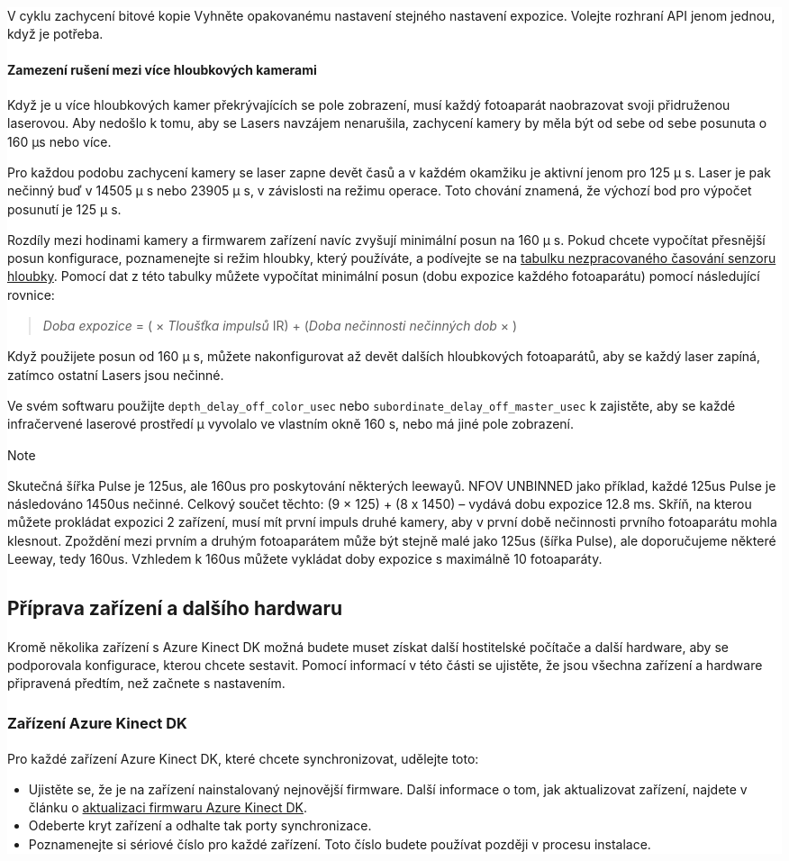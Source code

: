 V cyklu zachycení bitové kopie Vyhněte opakovanému nastavení stejného nastavení expozice. Volejte rozhraní API jenom jednou, když je potřeba.

#### <a name="avoiding-interference-between-multiple-depth-cameras"></a>Zamezení rušení mezi více hloubkových kamerami

Když je u více hloubkových kamer překrývajících se pole zobrazení, musí každý fotoaparát naobrazovat svoji přidruženou laserovou. Aby nedošlo k tomu, aby se Lasers navzájem nenarušila, zachycení kamery by měla být od sebe od sebe posunuta o 160 μs nebo více.

Pro každou podobu zachycení kamery se laser zapne devět časů a v každém okamžiku je aktivní jenom pro 125 &mu; s. Laser je pak nečinný buď v 14505 &mu; s nebo 23905 &mu; s, v závislosti na režimu operace. Toto chování znamená, že výchozí bod pro výpočet posunutí je 125 &mu; s.

Rozdíly mezi hodinami kamery a firmwarem zařízení navíc zvyšují minimální posun na 160 &mu; s. Pokud chcete vypočítat přesnější posun konfigurace, poznamenejte si režim hloubky, který používáte, a podívejte se na [tabulku nezpracovaného časování senzoru hloubky](hardware-specification.md#depth-sensor-raw-timing). Pomocí dat z této tabulky můžete vypočítat minimální posun (dobu expozice každého fotoaparátu) pomocí následující rovnice:

> *Doba expozice* = ( &times; *Tloušťka impulsů* IR) + (*Doba nečinnosti nečinných dob* &times; )

Když použijete posun od 160 &mu; s, můžete nakonfigurovat až devět dalších hloubkových fotoaparátů, aby se každý laser zapíná, zatímco ostatní Lasers jsou nečinné.

Ve svém softwaru použijte ```depth_delay_off_color_usec``` nebo ```subordinate_delay_off_master_usec``` k zajistěte, aby se každé infračervené laserové prostředí &mu; vyvolalo ve vlastním okně 160 s, nebo má jiné pole zobrazení.

> [!NOTE]  
> Skutečná šířka Pulse je 125us, ale 160us pro poskytování některých leewayů. NFOV UNBINNED jako příklad, každé 125us Pulse je následováno 1450us nečinné. Celkový součet těchto: (9 × 125) + (8 x 1450) – vydává dobu expozice 12.8 ms. Skříň, na kterou můžete prokládat expozici 2 zařízení, musí mít první impuls druhé kamery, aby v první době nečinnosti prvního fotoaparátu mohla klesnout. Zpoždění mezi prvním a druhým fotoaparátem může být stejně malé jako 125us (šířka Pulse), ale doporučujeme některé Leeway, tedy 160us. Vzhledem k 160us můžete vykládat doby expozice s maximálně 10 fotoaparáty.

## <a name="prepare-your-devices-and-other-hardware"></a>Příprava zařízení a dalšího hardwaru

Kromě několika zařízení s Azure Kinect DK možná budete muset získat další hostitelské počítače a další hardware, aby se podporovala konfigurace, kterou chcete sestavit. Pomocí informací v této části se ujistěte, že jsou všechna zařízení a hardware připravená předtím, než začnete s nastavením.

### <a name="azure-kinect-dk-devices"></a>Zařízení Azure Kinect DK

Pro každé zařízení Azure Kinect DK, které chcete synchronizovat, udělejte toto:

- Ujistěte se, že je na zařízení nainstalovaný nejnovější firmware. Další informace o tom, jak aktualizovat zařízení, najdete v článku o [aktualizaci firmwaru Azure Kinect DK](update-device-firmware.md). 
- Odeberte kryt zařízení a odhalte tak porty synchronizace.
- Poznamenejte si sériové číslo pro každé zařízení. Toto číslo budete používat později v procesu instalace.
